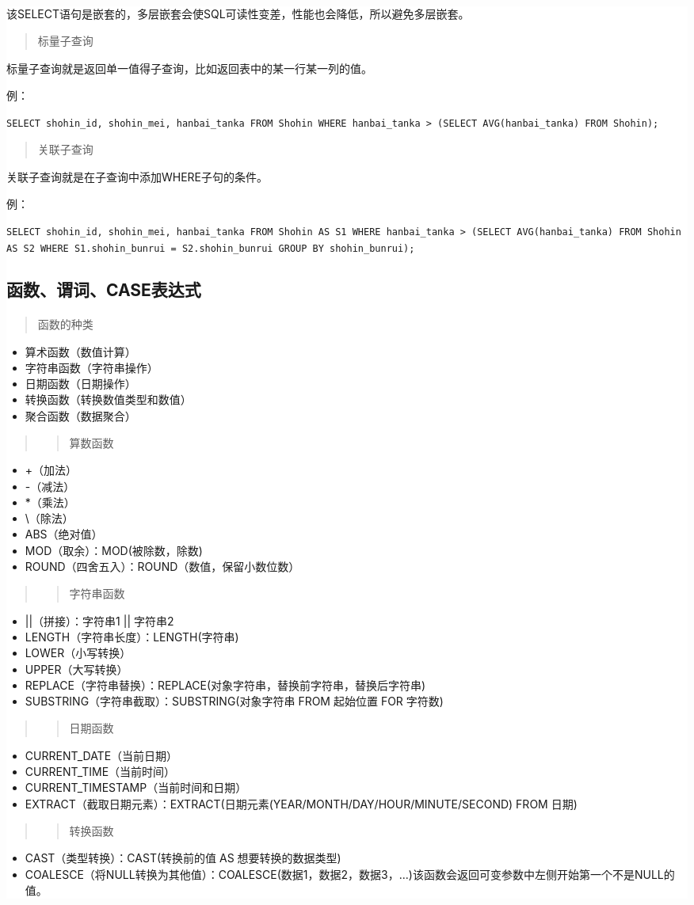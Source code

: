 该SELECT语句是嵌套的，多层嵌套会使SQL可读性变差，性能也会降低，所以避免多层嵌套。

> 标量子查询

标量子查询就是返回单一值得子查询，比如返回表中的某一行某一列的值。

例：

`SELECT shohin_id, shohin_mei, hanbai_tanka FROM Shohin WHERE hanbai_tanka > (SELECT AVG(hanbai_tanka) FROM Shohin);`

> 关联子查询

关联子查询就是在子查询中添加WHERE子句的条件。

例：

`SELECT shohin_id, shohin_mei, hanbai_tanka FROM Shohin AS S1 WHERE hanbai_tanka > (SELECT AVG(hanbai_tanka) FROM Shohin AS S2 WHERE S1.shohin_bunrui = S2.shohin_bunrui GROUP BY shohin_bunrui);`

## 函数、谓词、CASE表达式

> 函数的种类

* 算术函数（数值计算）
* 字符串函数（字符串操作）
* 日期函数（日期操作）
* 转换函数（转换数值类型和数值）
* 聚合函数（数据聚合）

>> 算数函数

* +（加法）
* -（减法）
* *（乘法）
* \（除法）
* ABS（绝对值）
* MOD（取余）：MOD(被除数，除数)
* ROUND（四舍五入）：ROUND（数值，保留小数位数）

>> 字符串函数

* ||（拼接）：字符串1 || 字符串2
* LENGTH（字符串长度）：LENGTH(字符串)
* LOWER（小写转换）
* UPPER（大写转换）
* REPLACE（字符串替换）：REPLACE(对象字符串，替换前字符串，替换后字符串)
* SUBSTRING（字符串截取）：SUBSTRING(对象字符串 FROM 起始位置 FOR 字符数)

>> 日期函数

* CURRENT_DATE（当前日期）
* CURRENT_TIME（当前时间）
* CURRENT_TIMESTAMP（当前时间和日期）
* EXTRACT（截取日期元素）：EXTRACT(日期元素(YEAR/MONTH/DAY/HOUR/MINUTE/SECOND) FROM 日期)

>> 转换函数

* CAST（类型转换）：CAST(转换前的值 AS 想要转换的数据类型)
* COALESCE（将NULL转换为其他值）：COALESCE(数据1，数据2，数据3，...)该函数会返回可变参数中左侧开始第一个不是NULL的值。
